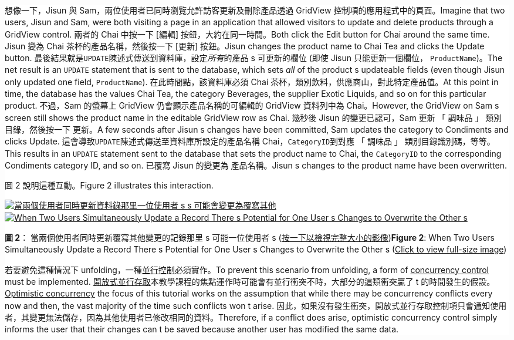 <span data-ttu-id="3ce3b-120">想像一下，Jisun 與 Sam，兩位使用者已同時瀏覽允許訪客更新及刪除產品透過 GridView 控制項的應用程式中的頁面。</span><span class="sxs-lookup"><span data-stu-id="3ce3b-120">Imagine that two users, Jisun and Sam, were both visiting a page in an application that allowed visitors to update and delete products through a GridView control.</span></span> <span data-ttu-id="3ce3b-121">兩者的 Chai 中按一下 [編輯] 按鈕，大約在同一時間。</span><span class="sxs-lookup"><span data-stu-id="3ce3b-121">Both click the Edit button for Chai around the same time.</span></span> <span data-ttu-id="3ce3b-122">Jisun 變為 Chai 茶杯的產品名稱，然後按一下 [更新] 按鈕。</span><span class="sxs-lookup"><span data-stu-id="3ce3b-122">Jisun changes the product name to Chai Tea and clicks the Update button.</span></span> <span data-ttu-id="3ce3b-123">最後結果就是`UPDATE`陳述式傳送到資料庫，設定*所有*的產品 s 可更新的欄位 (即使 Jisun 只能更新一個欄位， `ProductName`)。</span><span class="sxs-lookup"><span data-stu-id="3ce3b-123">The net result is an `UPDATE` statement that is sent to the database, which sets *all* of the product s updateable fields (even though Jisun only updated one field, `ProductName`).</span></span> <span data-ttu-id="3ce3b-124">在此時間點，該資料庫必須 Chai 茶杯，類別飲料，供應商山，對此特定產品值。</span><span class="sxs-lookup"><span data-stu-id="3ce3b-124">At this point in time, the database has the values Chai Tea, the category Beverages, the supplier Exotic Liquids, and so on for this particular product.</span></span> <span data-ttu-id="3ce3b-125">不過，Sam 的螢幕上 GridView 仍會顯示產品名稱的可編輯的 GridView 資料列中為 Chai。</span><span class="sxs-lookup"><span data-stu-id="3ce3b-125">However, the GridView on Sam s screen still shows the product name in the editable GridView row as Chai.</span></span> <span data-ttu-id="3ce3b-126">幾秒後 Jisun 的變更已認可，Sam 更新 「 調味品 」 類別目錄，然後按一下 更新。</span><span class="sxs-lookup"><span data-stu-id="3ce3b-126">A few seconds after Jisun s changes have been committed, Sam updates the category to Condiments and clicks Update.</span></span> <span data-ttu-id="3ce3b-127">這會導致`UPDATE`陳述式傳送至資料庫所設定的產品名稱 Chai，`CategoryID`到對應 「 調味品 」 類別目錄識別碼，等等。</span><span class="sxs-lookup"><span data-stu-id="3ce3b-127">This results in an `UPDATE` statement sent to the database that sets the product name to Chai, the `CategoryID` to the corresponding Condiments category ID, and so on.</span></span> <span data-ttu-id="3ce3b-128">已覆寫 Jisun 的變更為 產品名稱。</span><span class="sxs-lookup"><span data-stu-id="3ce3b-128">Jisun s changes to the product name have been overwritten.</span></span>

<span data-ttu-id="3ce3b-129">圖 2 說明這種互動。</span><span class="sxs-lookup"><span data-stu-id="3ce3b-129">Figure 2 illustrates this interaction.</span></span>


<span data-ttu-id="3ce3b-130">[![當兩個使用者同時更新資料錄那里一位使用者 s s 可能會變更為覆寫其他](implementing-optimistic-concurrency-with-the-sqldatasource-cs/_static/image2.gif)](implementing-optimistic-concurrency-with-the-sqldatasource-cs/_static/image1.png)</span><span class="sxs-lookup"><span data-stu-id="3ce3b-130">[![When Two Users Simultaneously Update a Record There s Potential for One User s Changes to Overwrite the Other s](implementing-optimistic-concurrency-with-the-sqldatasource-cs/_static/image2.gif)](implementing-optimistic-concurrency-with-the-sqldatasource-cs/_static/image1.png)</span></span>

<span data-ttu-id="3ce3b-131">**圖 2**： 當兩個使用者同時更新覆寫其他變更的記錄那里 s 可能一位使用者 s ([按一下以檢視完整大小的影像](implementing-optimistic-concurrency-with-the-sqldatasource-cs/_static/image2.png))</span><span class="sxs-lookup"><span data-stu-id="3ce3b-131">**Figure 2**: When Two Users Simultaneously Update a Record There s Potential for One User s Changes to Overwrite the Other s ([Click to view full-size image](implementing-optimistic-concurrency-with-the-sqldatasource-cs/_static/image2.png))</span></span>


<span data-ttu-id="3ce3b-132">若要避免這種情況下 unfolding，一種[並行控制](http://en.wikipedia.org/wiki/Concurrency_control)必須實作。</span><span class="sxs-lookup"><span data-stu-id="3ce3b-132">To prevent this scenario from unfolding, a form of [concurrency control](http://en.wikipedia.org/wiki/Concurrency_control) must be implemented.</span></span> <span data-ttu-id="3ce3b-133">[開放式並行存取](http://en.wikipedia.org/wiki/Optimistic_concurrency_control)本教學課程的焦點運作時可能會有並行衝突不時，大部分的這類衝突贏了 t 的時間發生的假設。</span><span class="sxs-lookup"><span data-stu-id="3ce3b-133">[Optimistic concurrency](http://en.wikipedia.org/wiki/Optimistic_concurrency_control) the focus of this tutorial works on the assumption that while there may be concurrency conflicts every now and then, the vast majority of the time such conflicts won t arise.</span></span> <span data-ttu-id="3ce3b-134">因此，如果沒有發生衝突，開放式並行存取控制項只會通知使用者，其變更無法儲存，因為其他使用者已修改相同的資料。</span><span class="sxs-lookup"><span data-stu-id="3ce3b-134">Therefore, if a conflict does arise, optimistic concurrency control simply informs the user that their changes can t be saved because another user has modified the same data.</span></span>
